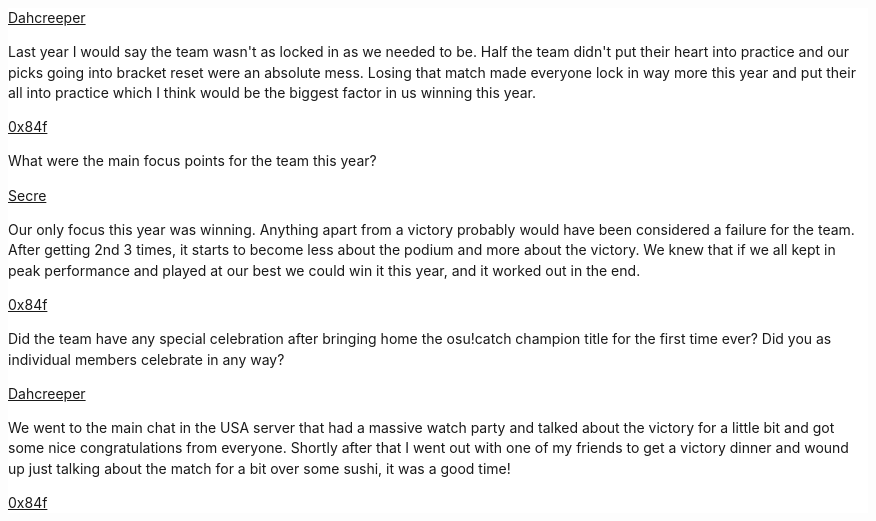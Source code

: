 <p class="news-chat-quote__username"><a class="news-chat-quote__user-dahcreeper" href="https://osu.ppy.sh/users/6926006">Dahcreeper</a></p>

Last year I would say the team wasn't as locked in as we needed to be. Half the team didn't put their heart into practice and our picks going into bracket reset were an absolute mess. Losing that match made everyone lock in way more this year and put their all into practice which I think would be the biggest factor in us winning this year.

<a class="avatar news-chat-quote__avatar" href="https://osu.ppy.sh/users/7944724" style="background-image: url('/wiki/shared/news/2024-07-12-osu-catch-world-cup-2024-concludes/avatar-0x84f.jpg')"></a>

<p class="news-chat-quote__username"><a class="news-chat-quote__user-0x84f" href="https://osu.ppy.sh/users/7944724">0x84f</a></p>

What were the main focus points for the team this year?

<a class="avatar news-chat-quote__avatar" href="https://osu.ppy.sh/users/2306637" style="background-image: url('/wiki/shared/news/2024-07-12-osu-catch-world-cup-2024-concludes/avatar-Secre.jpg')"></a>

<p class="news-chat-quote__username"><a class="news-chat-quote__user-secre" href="https://osu.ppy.sh/users/2306637">Secre</a></p>

Our only focus this year was winning. Anything apart from a victory probably would have been considered a failure for the team. After getting 2nd 3 times, it starts to become less about the podium and more about the victory. We knew that if we all kept in peak performance and played at our best we could win it this year, and it worked out in the end.

<a class="avatar news-chat-quote__avatar" href="https://osu.ppy.sh/users/7944724" style="background-image: url('/wiki/shared/news/2024-07-12-osu-catch-world-cup-2024-concludes/avatar-0x84f.jpg')"></a>

<p class="news-chat-quote__username"><a class="news-chat-quote__user-0x84f" href="https://osu.ppy.sh/users/7944724">0x84f</a></p>

Did the team have any special celebration after bringing home the osu!catch champion title for the first time ever? Did you as individual members celebrate in any way?

<a class="avatar news-chat-quote__avatar" href="https://osu.ppy.sh/users/6926006" style="background-image: url('/wiki/shared/news/2024-07-12-osu-catch-world-cup-2024-concludes/avatar-Dahcreeper.jpg')"></a>

<p class="news-chat-quote__username"><a class="news-chat-quote__user-dahcreeper" href="https://osu.ppy.sh/users/6926006">Dahcreeper</a></p>

We went to the main chat in the USA server that had a massive watch party and talked about the victory for a little bit and got some nice congratulations from everyone. Shortly after that I went out with one of my friends to get a victory dinner and wound up just talking about the match for a bit over some sushi, it was a good time!

<a class="avatar news-chat-quote__avatar" href="https://osu.ppy.sh/users/7944724" style="background-image: url('/wiki/shared/news/2024-07-12-osu-catch-world-cup-2024-concludes/avatar-0x84f.jpg')"></a>

<p class="news-chat-quote__username"><a class="news-chat-quote__user-0x84f" href="https://osu.ppy.sh/users/7944724">0x84f</a></p>
